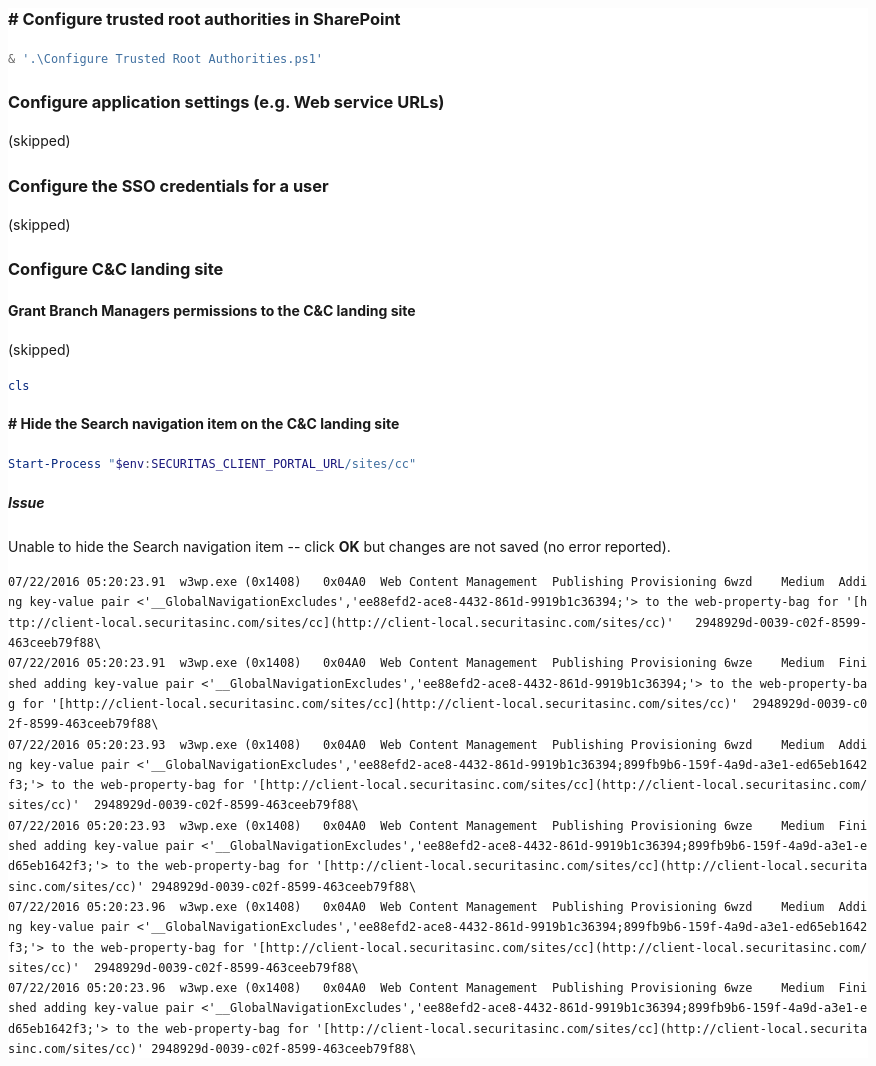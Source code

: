 ### # Configure trusted root authorities in SharePoint

```PowerShell
& '.\Configure Trusted Root Authorities.ps1'
```

### Configure application settings (e.g. Web service URLs)

(skipped)

### Configure the SSO credentials for a user

(skipped)

### Configure C&C landing site

#### Grant Branch Managers permissions to the C&C landing site

(skipped)

```PowerShell
cls
```

#### # Hide the Search navigation item on the C&C landing site

```PowerShell
Start-Process "$env:SECURITAS_CLIENT_PORTAL_URL/sites/cc"
```

##### Issue

Unable to hide the Search navigation item -- click **OK** but changes are not saved (no error reported).

```Text
07/22/2016 05:20:23.91	w3wp.exe (0x1408)	0x04A0	Web Content Management	Publishing Provisioning	6wzd	Medium	Adding key-value pair <'__GlobalNavigationExcludes','ee88efd2-ace8-4432-861d-9919b1c36394;'> to the web-property-bag for '[http://client-local.securitasinc.com/sites/cc](http://client-local.securitasinc.com/sites/cc)'	2948929d-0039-c02f-8599-463ceeb79f88\
07/22/2016 05:20:23.91	w3wp.exe (0x1408)	0x04A0	Web Content Management	Publishing Provisioning	6wze	Medium	Finished adding key-value pair <'__GlobalNavigationExcludes','ee88efd2-ace8-4432-861d-9919b1c36394;'> to the web-property-bag for '[http://client-local.securitasinc.com/sites/cc](http://client-local.securitasinc.com/sites/cc)'	2948929d-0039-c02f-8599-463ceeb79f88\
07/22/2016 05:20:23.93	w3wp.exe (0x1408)	0x04A0	Web Content Management	Publishing Provisioning	6wzd	Medium	Adding key-value pair <'__GlobalNavigationExcludes','ee88efd2-ace8-4432-861d-9919b1c36394;899fb9b6-159f-4a9d-a3e1-ed65eb1642f3;'> to the web-property-bag for '[http://client-local.securitasinc.com/sites/cc](http://client-local.securitasinc.com/sites/cc)'	2948929d-0039-c02f-8599-463ceeb79f88\
07/22/2016 05:20:23.93	w3wp.exe (0x1408)	0x04A0	Web Content Management	Publishing Provisioning	6wze	Medium	Finished adding key-value pair <'__GlobalNavigationExcludes','ee88efd2-ace8-4432-861d-9919b1c36394;899fb9b6-159f-4a9d-a3e1-ed65eb1642f3;'> to the web-property-bag for '[http://client-local.securitasinc.com/sites/cc](http://client-local.securitasinc.com/sites/cc)'	2948929d-0039-c02f-8599-463ceeb79f88\
07/22/2016 05:20:23.96	w3wp.exe (0x1408)	0x04A0	Web Content Management	Publishing Provisioning	6wzd	Medium	Adding key-value pair <'__GlobalNavigationExcludes','ee88efd2-ace8-4432-861d-9919b1c36394;899fb9b6-159f-4a9d-a3e1-ed65eb1642f3;'> to the web-property-bag for '[http://client-local.securitasinc.com/sites/cc](http://client-local.securitasinc.com/sites/cc)'	2948929d-0039-c02f-8599-463ceeb79f88\
07/22/2016 05:20:23.96	w3wp.exe (0x1408)	0x04A0	Web Content Management	Publishing Provisioning	6wze	Medium	Finished adding key-value pair <'__GlobalNavigationExcludes','ee88efd2-ace8-4432-861d-9919b1c36394;899fb9b6-159f-4a9d-a3e1-ed65eb1642f3;'> to the web-property-bag for '[http://client-local.securitasinc.com/sites/cc](http://client-local.securitasinc.com/sites/cc)'	2948929d-0039-c02f-8599-463ceeb79f88\
```